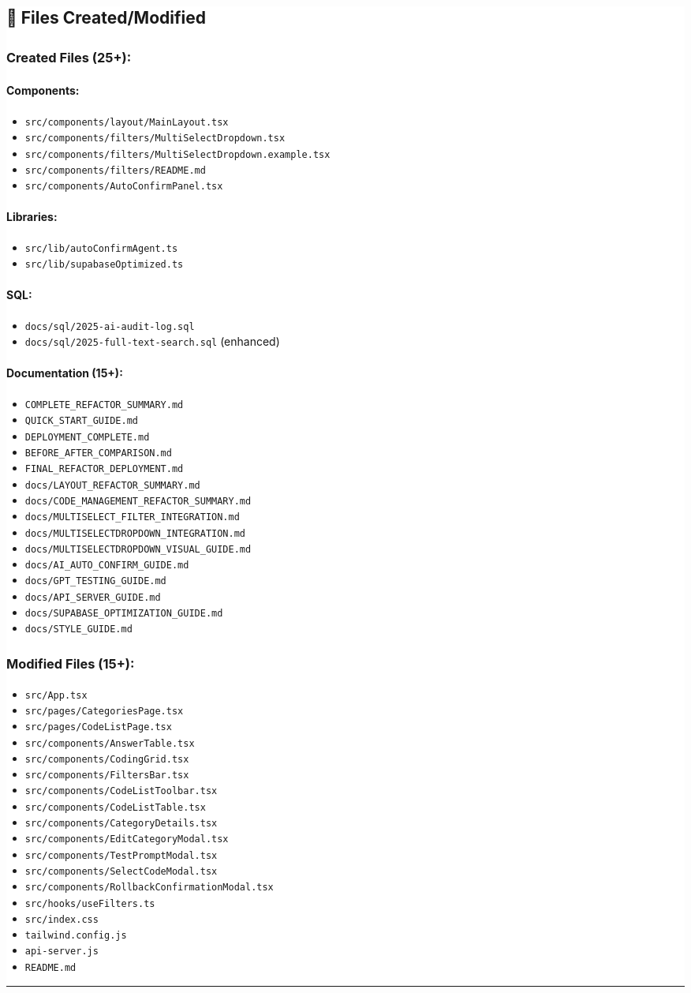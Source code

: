 
## 📂 Files Created/Modified

### Created Files (25+):

#### Components:
- `src/components/layout/MainLayout.tsx`
- `src/components/filters/MultiSelectDropdown.tsx`
- `src/components/filters/MultiSelectDropdown.example.tsx`
- `src/components/filters/README.md`
- `src/components/AutoConfirmPanel.tsx`

#### Libraries:
- `src/lib/autoConfirmAgent.ts`
- `src/lib/supabaseOptimized.ts`

#### SQL:
- `docs/sql/2025-ai-audit-log.sql`
- `docs/sql/2025-full-text-search.sql` (enhanced)

#### Documentation (15+):
- `COMPLETE_REFACTOR_SUMMARY.md`
- `QUICK_START_GUIDE.md`
- `DEPLOYMENT_COMPLETE.md`
- `BEFORE_AFTER_COMPARISON.md`
- `FINAL_REFACTOR_DEPLOYMENT.md`
- `docs/LAYOUT_REFACTOR_SUMMARY.md`
- `docs/CODE_MANAGEMENT_REFACTOR_SUMMARY.md`
- `docs/MULTISELECT_FILTER_INTEGRATION.md`
- `docs/MULTISELECTDROPDOWN_INTEGRATION.md`
- `docs/MULTISELECTDROPDOWN_VISUAL_GUIDE.md`
- `docs/AI_AUTO_CONFIRM_GUIDE.md`
- `docs/GPT_TESTING_GUIDE.md`
- `docs/API_SERVER_GUIDE.md`
- `docs/SUPABASE_OPTIMIZATION_GUIDE.md`
- `docs/STYLE_GUIDE.md`

### Modified Files (15+):
- `src/App.tsx`
- `src/pages/CategoriesPage.tsx`
- `src/pages/CodeListPage.tsx`
- `src/components/AnswerTable.tsx`
- `src/components/CodingGrid.tsx`
- `src/components/FiltersBar.tsx`
- `src/components/CodeListToolbar.tsx`
- `src/components/CodeListTable.tsx`
- `src/components/CategoryDetails.tsx`
- `src/components/EditCategoryModal.tsx`
- `src/components/TestPromptModal.tsx`
- `src/components/SelectCodeModal.tsx`
- `src/components/RollbackConfirmationModal.tsx`
- `src/hooks/useFilters.ts`
- `src/index.css`
- `tailwind.config.js`
- `api-server.js`
- `README.md`

---